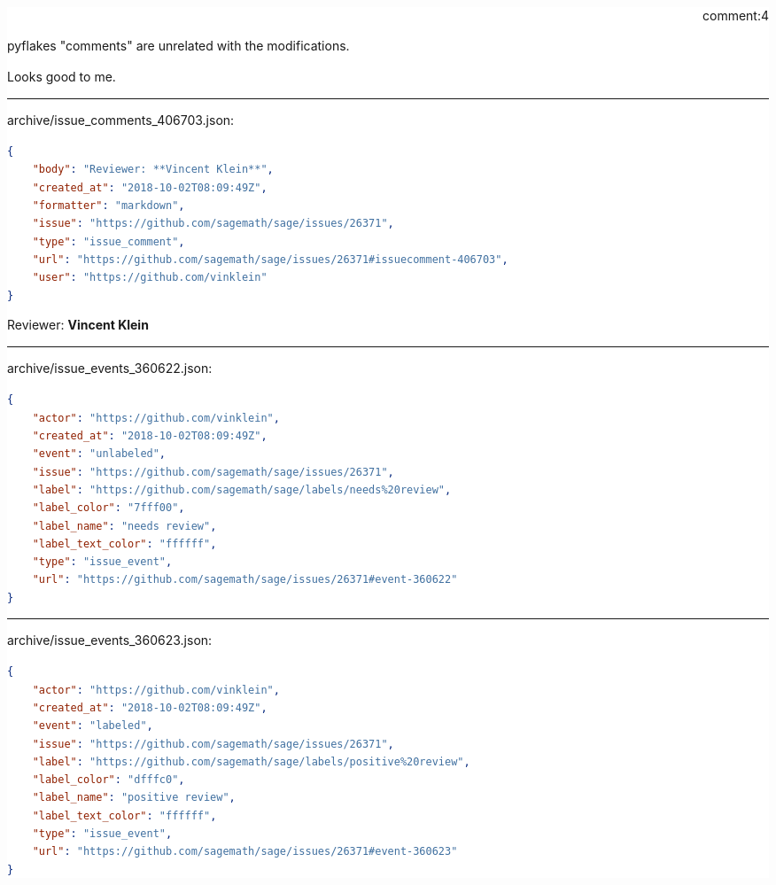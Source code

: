 <div id="comment:4" align="right">comment:4</div>

pyflakes "comments" are unrelated with the modifications.

Looks good to me.



---

archive/issue_comments_406703.json:
```json
{
    "body": "Reviewer: **Vincent Klein**",
    "created_at": "2018-10-02T08:09:49Z",
    "formatter": "markdown",
    "issue": "https://github.com/sagemath/sage/issues/26371",
    "type": "issue_comment",
    "url": "https://github.com/sagemath/sage/issues/26371#issuecomment-406703",
    "user": "https://github.com/vinklein"
}
```

Reviewer: **Vincent Klein**



---

archive/issue_events_360622.json:
```json
{
    "actor": "https://github.com/vinklein",
    "created_at": "2018-10-02T08:09:49Z",
    "event": "unlabeled",
    "issue": "https://github.com/sagemath/sage/issues/26371",
    "label": "https://github.com/sagemath/sage/labels/needs%20review",
    "label_color": "7fff00",
    "label_name": "needs review",
    "label_text_color": "ffffff",
    "type": "issue_event",
    "url": "https://github.com/sagemath/sage/issues/26371#event-360622"
}
```



---

archive/issue_events_360623.json:
```json
{
    "actor": "https://github.com/vinklein",
    "created_at": "2018-10-02T08:09:49Z",
    "event": "labeled",
    "issue": "https://github.com/sagemath/sage/issues/26371",
    "label": "https://github.com/sagemath/sage/labels/positive%20review",
    "label_color": "dfffc0",
    "label_name": "positive review",
    "label_text_color": "ffffff",
    "type": "issue_event",
    "url": "https://github.com/sagemath/sage/issues/26371#event-360623"
}
```
